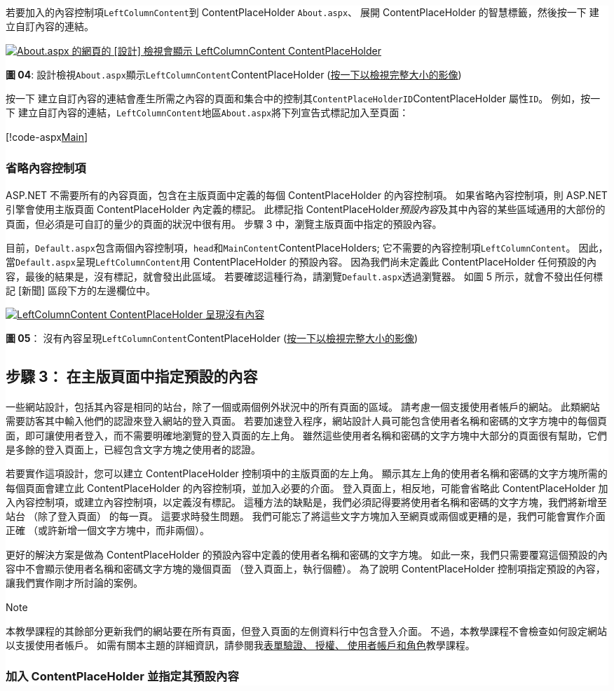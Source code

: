 若要加入的內容控制項`LeftColumnContent`到 ContentPlaceHolder `About.aspx`、 展開 ContentPlaceHolder 的智慧標籤，然後按一下 建立自訂內容的連結。


[![About.aspx 的網頁的 [設計] 檢視會顯示 LeftColumnContent ContentPlaceHolder](multiple-contentplaceholders-and-default-content-cs/_static/image11.png)](multiple-contentplaceholders-and-default-content-cs/_static/image10.png)

**圖 04**: 設計檢視`About.aspx`顯示`LeftColumnContent`ContentPlaceHolder ([按一下以檢視完整大小的影像](multiple-contentplaceholders-and-default-content-cs/_static/image12.png))


按一下 建立自訂內容的連結會產生所需之內容的頁面和集合中的控制其`ContentPlaceHolderID`ContentPlaceHolder 屬性`ID`。 例如，按一下 建立自訂內容的連結，`LeftColumnContent`地區`About.aspx`將下列宣告式標記加入至頁面：

[!code-aspx[Main](multiple-contentplaceholders-and-default-content-cs/samples/sample3.aspx)]

### <a name="omitting-content-controls"></a>省略內容控制項

ASP.NET 不需要所有的內容頁面，包含在主版頁面中定義的每個 ContentPlaceHolder 的內容控制項。 如果省略內容控制項，則 ASP.NET 引擎會使用主版頁面 ContentPlaceHolder 內定義的標記。 此標記指 ContentPlaceHolder*預設內容*及其中內容的某些區域通用的大部份的頁面，但必須是可自訂的量少的頁面的狀況中很有用。 步驟 3 中，瀏覽主版頁面中指定的預設內容。

目前，`Default.aspx`包含兩個內容控制項，`head`和`MainContent`ContentPlaceHolders; 它不需要的內容控制項`LeftColumnContent`。 因此，當`Default.aspx`呈現`LeftColumnContent`用 ContentPlaceHolder 的預設內容。 因為我們尚未定義此 ContentPlaceHolder 任何預設的內容，最後的結果是，沒有標記，就會發出此區域。 若要確認這種行為，請瀏覽`Default.aspx`透過瀏覽器。 如圖 5 所示，就會不發出任何標記 [新聞] 區段下方的左邊欄位中。


[![LeftColumnContent ContentPlaceHolder 呈現沒有內容](multiple-contentplaceholders-and-default-content-cs/_static/image14.png)](multiple-contentplaceholders-and-default-content-cs/_static/image13.png)

**圖 05**： 沒有內容呈現`LeftColumnContent`ContentPlaceHolder ([按一下以檢視完整大小的影像](multiple-contentplaceholders-and-default-content-cs/_static/image15.png))


## <a name="step-3-specifying-default-content-in-the-master-page"></a>步驟 3： 在主版頁面中指定預設的內容

一些網站設計，包括其內容是相同的站台，除了一個或兩個例外狀況中的所有頁面的區域。 請考慮一個支援使用者帳戶的網站。 此類網站需要訪客其中輸入他們的認證來登入網站的登入頁面。 若要加速登入程序，網站設計人員可能包含使用者名稱和密碼的文字方塊中的每個頁面，即可讓使用者登入，而不需要明確地瀏覽的登入頁面的左上角。 雖然這些使用者名稱和密碼的文字方塊中大部分的頁面很有幫助，它們是多餘的登入頁面上，已經包含文字方塊之使用者的認證。

若要實作這項設計，您可以建立 ContentPlaceHolder 控制項中的主版頁面的左上角。 顯示其左上角的使用者名稱和密碼的文字方塊所需的每個頁面會建立此 ContentPlaceHolder 的內容控制項，並加入必要的介面。 登入頁面上，相反地，可能會省略此 ContentPlaceHolder 加入內容控制項，或建立內容控制項，以定義沒有標記。 這種方法的缺點是，我們必須記得要將使用者名稱和密碼的文字方塊，我們將新增至站台 （除了登入頁面） 的每一頁。 這要求時發生問題。 我們可能忘了將這些文字方塊加入至網頁或兩個或更糟的是，我們可能會實作介面正確 （或許新增一個文字方塊中，而非兩個）。

更好的解決方案是做為 ContentPlaceHolder 的預設內容中定義的使用者名稱和密碼的文字方塊。 如此一來，我們只需要覆寫這個預設的內容中不會顯示使用者名稱和密碼文字方塊的幾個頁面 （登入頁面上，執行個體）。 為了說明 ContentPlaceHolder 控制項指定預設的內容，讓我們實作剛才所討論的案例。

> [!NOTE]
> 本教學課程的其餘部分更新我們的網站要在所有頁面，但登入頁面的左側資料行中包含登入介面。 不過，本教學課程不會檢查如何設定網站以支援使用者帳戶。 如需有關本主題的詳細資訊，請參閱我[表單驗證、 授權、 使用者帳戶和角色](../../older-versions-security/introduction/security-basics-and-asp-net-support-cs.md)教學課程。


### <a name="adding-a-contentplaceholder-and-specifying-its-default-content"></a>加入 ContentPlaceHolder 並指定其預設內容
